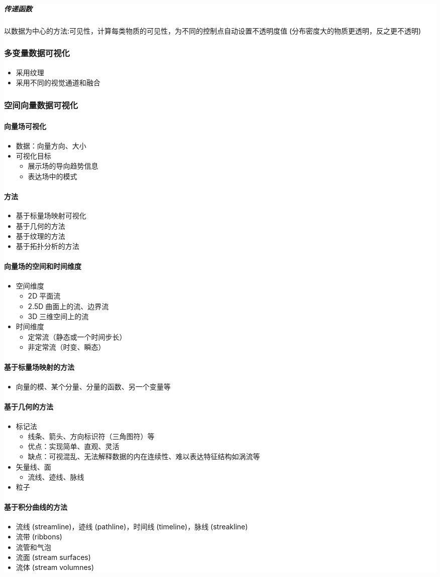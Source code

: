 ##### 传递函数

以数据为中心的方法:可见性，计算每类物质的可见性，为不同的控制点自动设置不透明度值 (分布密度大的物质更透明，反之更不透明)

### 多变量数据可视化

- 采用纹理
- 采用不同的视觉通道和融合


### 空间向量数据可视化

#### 向量场可视化

- 数据：向量方向、大小
- 可视化目标
    - 展示场的导向趋势信息
    - 表达场中的模式

#### 方法

- 基于标量场映射可视化
- 基于几何的方法  
- 基于纹理的方法  
- 基于拓扑分析的方法

#### 向量场的空间和时间维度

- 空间维度
    - 2D 平面流
    - 2.5D 曲面上的流、边界流
    - 3D 三维空间上的流
- 时间维度
    - 定常流（静态或一个时间步长）
    - 非定常流（时变、瞬态）

#### 基于标量场映射的方法

- 向量的模、某个分量、分量的函数、另一个变量等

#### 基于几何的方法

- 标记法
    - 线条、箭头、方向标识符（三角图符）等
    - 优点：实现简单、直观、灵活
    - 缺点：可视混乱、无法解释数据的内在连续性、难以表达特征结构如涡流等
- 矢量线、面
    - 流线、迹线、脉线
- 粒子

#### 基于积分曲线的方法

- 流线 (streamline)，迹线 (pathline)，时间线 (timeline)，脉线 (streakline)
- 流带 (ribbons)
- 流管和气泡
- 流面 (stream surfaces)
- 流体 (stream volumnes)
